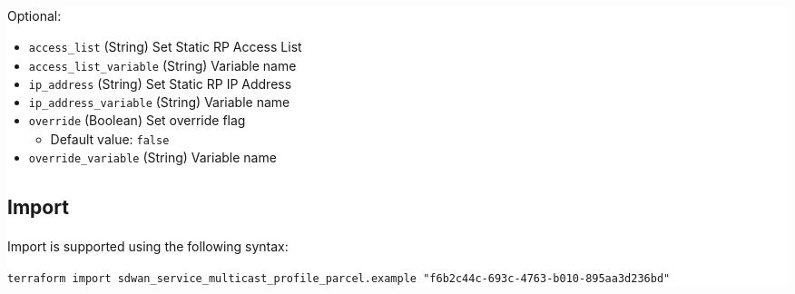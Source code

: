 Optional:

- `access_list` (String) Set Static RP Access List
- `access_list_variable` (String) Variable name
- `ip_address` (String) Set Static RP IP Address
- `ip_address_variable` (String) Variable name
- `override` (Boolean) Set override flag
  - Default value: `false`
- `override_variable` (String) Variable name

## Import

Import is supported using the following syntax:

```shell
terraform import sdwan_service_multicast_profile_parcel.example "f6b2c44c-693c-4763-b010-895aa3d236bd"
```
